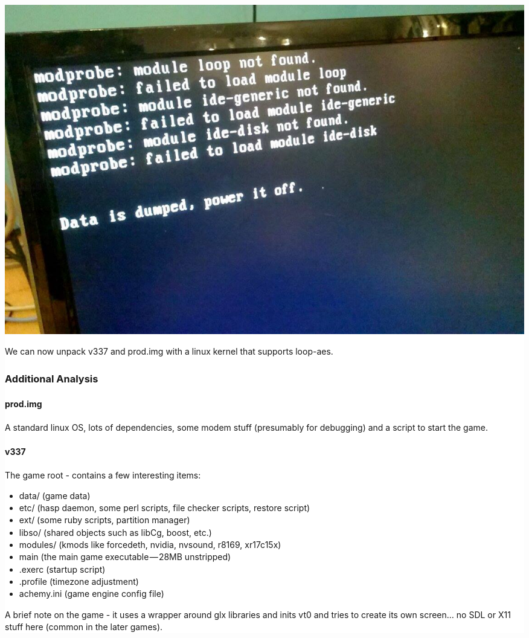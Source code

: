![](assets/20160804/images/10.jpg)

We can now unpack v337 and prod.img with a linux kernel that supports loop-aes.

### Additional Analysis

#### prod.img
A standard linux OS, lots of dependencies, some modem stuff (presumably for debugging) and a script to start the game.

#### v337
The game root - contains a few interesting items:

- data/ (game data)
- etc/ (hasp daemon, some perl scripts, file checker scripts, restore script)
- ext/ (some ruby scripts, partition manager)
- libso/ (shared objects such as libCg, boost, etc.)
- modules/ (kmods like forcedeth, nvidia, nvsound, r8169, xr17c15x)
- main (the main game executable — 28MB unstripped)
- .exerc (startup script)
- .profile (timezone adjustment)
- achemy.ini (game engine config file)

A brief note on the game - it uses a wrapper around glx libraries and inits vt0 and tries to create its own screen… no SDL or X11 stuff here (common in the later games).
